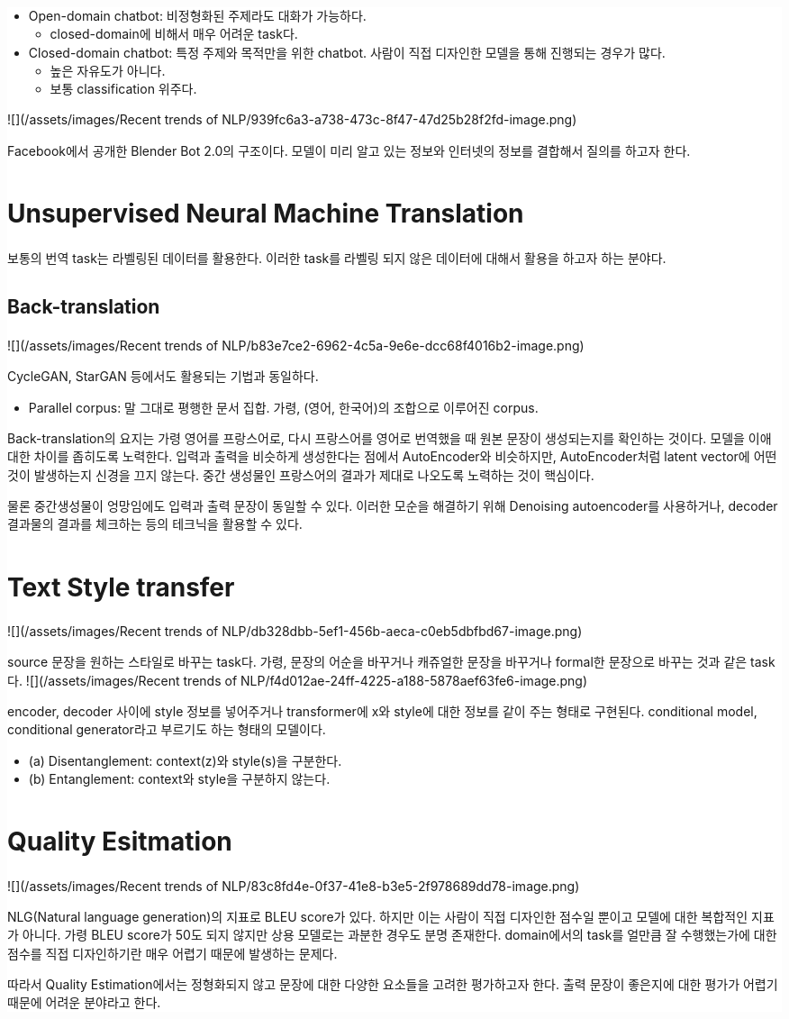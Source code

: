 - Open-domain chatbot: 비정형화된 주제라도 대화가 가능하다.
  - closed-domain에 비해서 매우 어려운 task다. 
- Closed-domain chatbot: 특정 주제와 목적만을 위한 chatbot. 사람이 직접 디자인한 모델을 통해 진행되는 경우가 많다.
  - 높은 자유도가 아니다. 
  - 보통 classification 위주다.
  
![](/assets/images/Recent trends of NLP/939fc6a3-a738-473c-8f47-47d25b28f2fd-image.png)

Facebook에서 공개한 Blender Bot 2.0의 구조이다. 모델이 미리 알고 있는 정보와 인터넷의 정보를 결합해서 질의를 하고자 한다.

# Unsupervised Neural Machine Translation

보통의 번역 task는 라벨링된 데이터를 활용한다. 이러한 task를 라벨링 되지 않은 데이터에 대해서 활용을 하고자 하는 분야다. 

## Back-translation
![](/assets/images/Recent trends of NLP/b83e7ce2-6962-4c5a-9e6e-dcc68f4016b2-image.png)

CycleGAN, StarGAN 등에서도 활용되는 기법과 동일하다. 

- Parallel corpus: 말 그대로 평행한 문서 집합. 가령, (영어, 한국어)의 조합으로 이루어진 corpus.

Back-translation의 요지는 가령 영어를 프랑스어로, 다시 프랑스어를 영어로 번역했을 때 원본 문장이 생성되는지를 확인하는 것이다. 모델을 이애 대한 차이를 좁히도록 노력한다. 입력과 출력을 비슷하게 생성한다는 점에서 AutoEncoder와 비슷하지만, AutoEncoder처럼 latent vector에 어떤 것이 발생하는지 신경을 끄지 않는다.
중간 생성물인 프랑스어의 결과가 제대로 나오도록 노력하는 것이 핵심이다.

물론 중간생성물이 엉망임에도 입력과 출력 문장이 동일할 수 있다. 이러한 모순을 해결하기 위해 Denoising autoencoder를 사용하거나, decoder 결과물의 결과를 체크하는 등의 테크닉을 활용할 수 있다. 

# Text Style transfer
![](/assets/images/Recent trends of NLP/db328dbb-5ef1-456b-aeca-c0eb5dbfbd67-image.png)

source 문장을 원하는 스타일로 바꾸는 task다. 가령, 문장의 어순을 바꾸거나 캐쥬얼한 문장을 바꾸거나 formal한 문장으로 바꾸는 것과 같은 task다. 
![](/assets/images/Recent trends of NLP/f4d012ae-24ff-4225-a188-5878aef63fe6-image.png)

encoder, decoder 사이에 style 정보를 넣어주거나 transformer에 x와 style에 대한 정보를 같이 주는 형태로 구현된다. conditional model, conditional generator라고 부르기도 하는 형태의 모델이다.
- (a) Disentanglement: context(z)와 style(s)을 구분한다. 
- (b) Entanglement: context와 style을 구분하지 않는다.

# Quality Esitmation


![](/assets/images/Recent trends of NLP/83c8fd4e-0f37-41e8-b3e5-2f978689dd78-image.png)

NLG(Natural language generation)의 지표로 BLEU score가 있다. 하지만 이는 사람이 직접 디자인한 점수일 뿐이고 모델에 대한 복합적인 지표가 아니다. 가령 BLEU score가 50도 되지 않지만 상용 모델로는 과분한 경우도 분명 존재한다. domain에서의 task를 얼만큼 잘 수행했는가에 대한 점수를 직접 디자인하기란 매우 어렵기 때문에 발생하는 문제다.

따라서 Quality Estimation에서는 정형화되지 않고 문장에 대한 다양한 요소들을 고려한 평가하고자 한다. 출력 문장이 좋은지에 대한 평가가 어렵기 때문에 어려운 분야라고 한다. 
